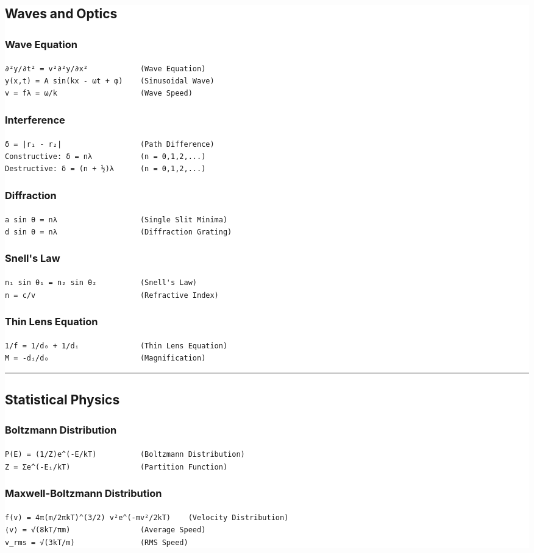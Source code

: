 
## Waves and Optics

### Wave Equation
```
∂²y/∂t² = v²∂²y/∂x²            (Wave Equation)
y(x,t) = A sin(kx - ωt + φ)    (Sinusoidal Wave)
v = fλ = ω/k                   (Wave Speed)
```

### Interference
```
δ = |r₁ - r₂|                  (Path Difference)
Constructive: δ = nλ           (n = 0,1,2,...)
Destructive: δ = (n + ½)λ      (n = 0,1,2,...)
```

### Diffraction
```
a sin θ = nλ                   (Single Slit Minima)
d sin θ = nλ                   (Diffraction Grating)
```

### Snell's Law
```
n₁ sin θ₁ = n₂ sin θ₂          (Snell's Law)
n = c/v                        (Refractive Index)
```

### Thin Lens Equation
```
1/f = 1/d₀ + 1/dᵢ              (Thin Lens Equation)
M = -dᵢ/d₀                     (Magnification)
```

---

## Statistical Physics

### Boltzmann Distribution
```
P(E) = (1/Z)e^(-E/kT)          (Boltzmann Distribution)
Z = Σe^(-Eᵢ/kT)                (Partition Function)
```

### Maxwell-Boltzmann Distribution
```
f(v) = 4π(m/2πkT)^(3/2) v²e^(-mv²/2kT)    (Velocity Distribution)
⟨v⟩ = √(8kT/πm)                (Average Speed)
v_rms = √(3kT/m)               (RMS Speed)
```
